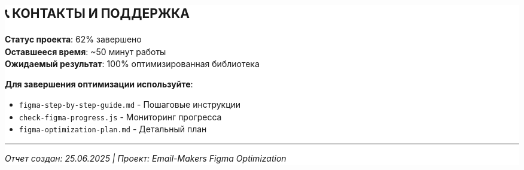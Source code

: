## 📞 КОНТАКТЫ И ПОДДЕРЖКА

**Статус проекта**: 62% завершено  
**Оставшееся время**: ~50 минут работы  
**Ожидаемый результат**: 100% оптимизированная библиотека

**Для завершения оптимизации используйте**:
- `figma-step-by-step-guide.md` - Пошаговые инструкции
- `check-figma-progress.js` - Мониторинг прогресса
- `figma-optimization-plan.md` - Детальный план

---

*Отчет создан: 25.06.2025 | Проект: Email-Makers Figma Optimization* 